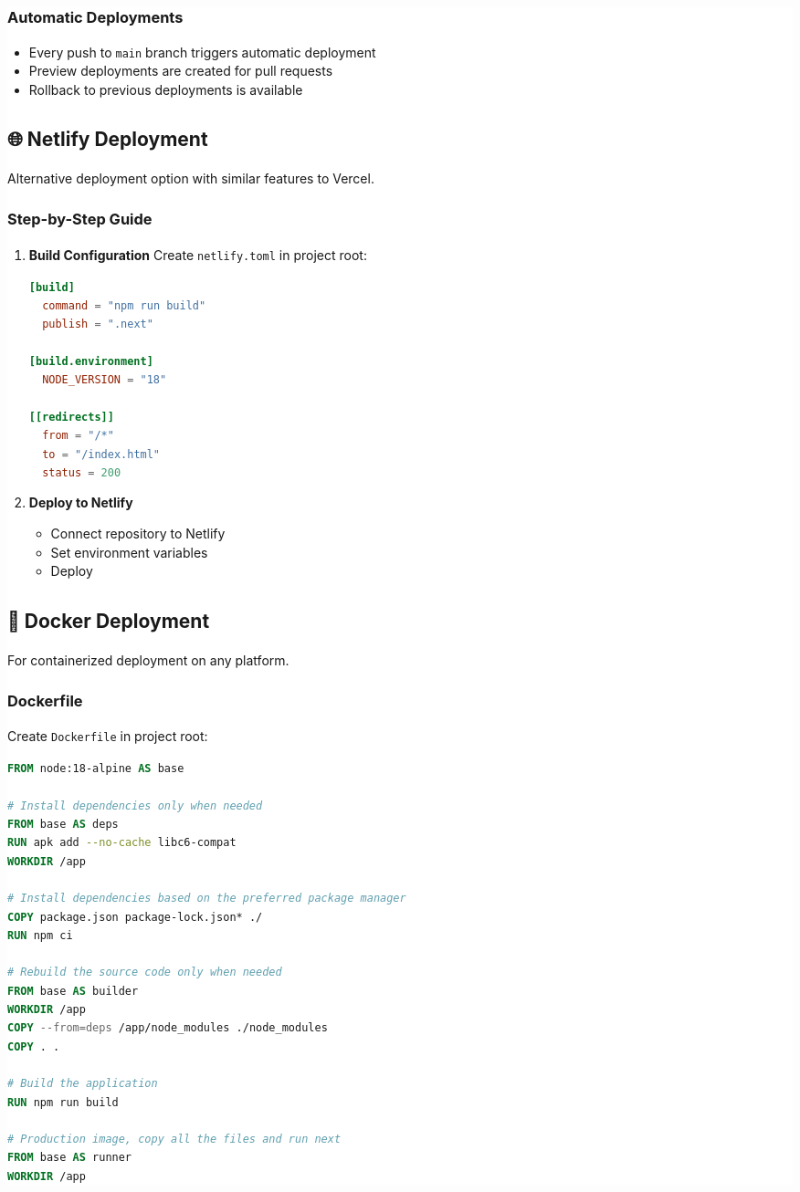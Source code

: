 ### Automatic Deployments
- Every push to `main` branch triggers automatic deployment
- Preview deployments are created for pull requests
- Rollback to previous deployments is available

## 🌐 Netlify Deployment

Alternative deployment option with similar features to Vercel.

### Step-by-Step Guide

1. **Build Configuration**
   Create `netlify.toml` in project root:
   ```toml
   [build]
     command = "npm run build"
     publish = ".next"
   
   [build.environment]
     NODE_VERSION = "18"
   
   [[redirects]]
     from = "/*"
     to = "/index.html"
     status = 200
   ```

2. **Deploy to Netlify**
   - Connect repository to Netlify
   - Set environment variables
   - Deploy

## 🐳 Docker Deployment

For containerized deployment on any platform.

### Dockerfile
Create `Dockerfile` in project root:
```dockerfile
FROM node:18-alpine AS base

# Install dependencies only when needed
FROM base AS deps
RUN apk add --no-cache libc6-compat
WORKDIR /app

# Install dependencies based on the preferred package manager
COPY package.json package-lock.json* ./
RUN npm ci

# Rebuild the source code only when needed
FROM base AS builder
WORKDIR /app
COPY --from=deps /app/node_modules ./node_modules
COPY . .

# Build the application
RUN npm run build

# Production image, copy all the files and run next
FROM base AS runner
WORKDIR /app

```